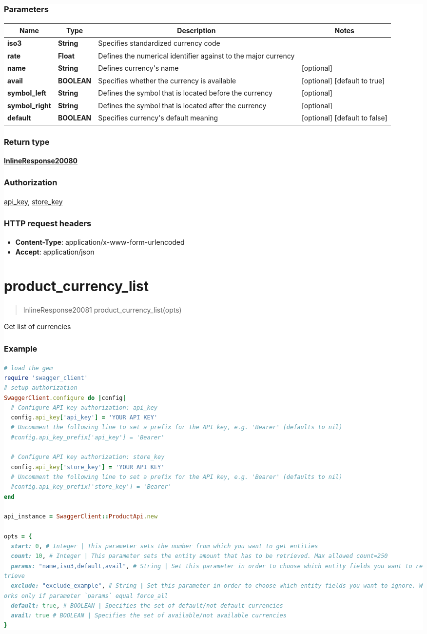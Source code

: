 ### Parameters

Name | Type | Description  | Notes
------------- | ------------- | ------------- | -------------
 **iso3** | **String**| Specifies standardized currency code | 
 **rate** | **Float**| Defines the numerical identifier against to the major currency | 
 **name** | **String**| Defines currency&#39;s name | [optional] 
 **avail** | **BOOLEAN**| Specifies whether the currency is available | [optional] [default to true]
 **symbol_left** | **String**| Defines the symbol that is located before the currency | [optional] 
 **symbol_right** | **String**| Defines the symbol that is located after the currency | [optional] 
 **default** | **BOOLEAN**| Specifies currency&#39;s default meaning | [optional] [default to false]

### Return type

[**InlineResponse20080**](InlineResponse20080.md)

### Authorization

[api_key](../README.md#api_key), [store_key](../README.md#store_key)

### HTTP request headers

 - **Content-Type**: application/x-www-form-urlencoded
 - **Accept**: application/json



# **product_currency_list**
> InlineResponse20081 product_currency_list(opts)



Get list of currencies

### Example
```ruby
# load the gem
require 'swagger_client'
# setup authorization
SwaggerClient.configure do |config|
  # Configure API key authorization: api_key
  config.api_key['api_key'] = 'YOUR API KEY'
  # Uncomment the following line to set a prefix for the API key, e.g. 'Bearer' (defaults to nil)
  #config.api_key_prefix['api_key'] = 'Bearer'

  # Configure API key authorization: store_key
  config.api_key['store_key'] = 'YOUR API KEY'
  # Uncomment the following line to set a prefix for the API key, e.g. 'Bearer' (defaults to nil)
  #config.api_key_prefix['store_key'] = 'Bearer'
end

api_instance = SwaggerClient::ProductApi.new

opts = { 
  start: 0, # Integer | This parameter sets the number from which you want to get entities
  count: 10, # Integer | This parameter sets the entity amount that has to be retrieved. Max allowed count=250
  params: "name,iso3,default,avail", # String | Set this parameter in order to choose which entity fields you want to retrieve
  exclude: "exclude_example", # String | Set this parameter in order to choose which entity fields you want to ignore. Works only if parameter `params` equal force_all
  default: true, # BOOLEAN | Specifies the set of default/not default currencies
  avail: true # BOOLEAN | Specifies the set of available/not available currencies
}

```
